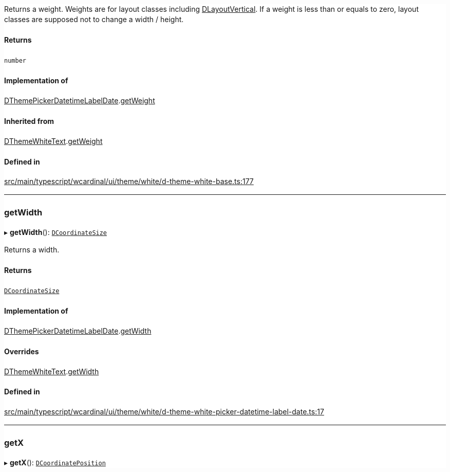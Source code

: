Returns a weight.
Weights are for layout classes including [DLayoutVertical](DLayoutVertical.md).
If a weight is less than or equals to zero, layout classes are supposed not to change a width / height.

#### Returns

`number`

#### Implementation of

[DThemePickerDatetimeLabelDate](../interfaces/DThemePickerDatetimeLabelDate.md).[getWeight](../interfaces/DThemePickerDatetimeLabelDate.md#getweight)

#### Inherited from

[DThemeWhiteText](DThemeWhiteText.md).[getWeight](DThemeWhiteText.md#getweight)

#### Defined in

[src/main/typescript/wcardinal/ui/theme/white/d-theme-white-base.ts:177](https://github.com/winter-cardinal/winter-cardinal-ui/blob/v0.154.0/src/main/typescript/wcardinal/ui/theme/white/d-theme-white-base.ts#L177)

___

### getWidth

▸ **getWidth**(): [`DCoordinateSize`](../README.md#dcoordinatesize)

Returns a width.

#### Returns

[`DCoordinateSize`](../README.md#dcoordinatesize)

#### Implementation of

[DThemePickerDatetimeLabelDate](../interfaces/DThemePickerDatetimeLabelDate.md).[getWidth](../interfaces/DThemePickerDatetimeLabelDate.md#getwidth)

#### Overrides

[DThemeWhiteText](DThemeWhiteText.md).[getWidth](DThemeWhiteText.md#getwidth)

#### Defined in

[src/main/typescript/wcardinal/ui/theme/white/d-theme-white-picker-datetime-label-date.ts:17](https://github.com/winter-cardinal/winter-cardinal-ui/blob/v0.154.0/src/main/typescript/wcardinal/ui/theme/white/d-theme-white-picker-datetime-label-date.ts#L17)

___

### getX

▸ **getX**(): [`DCoordinatePosition`](../README.md#dcoordinateposition)
